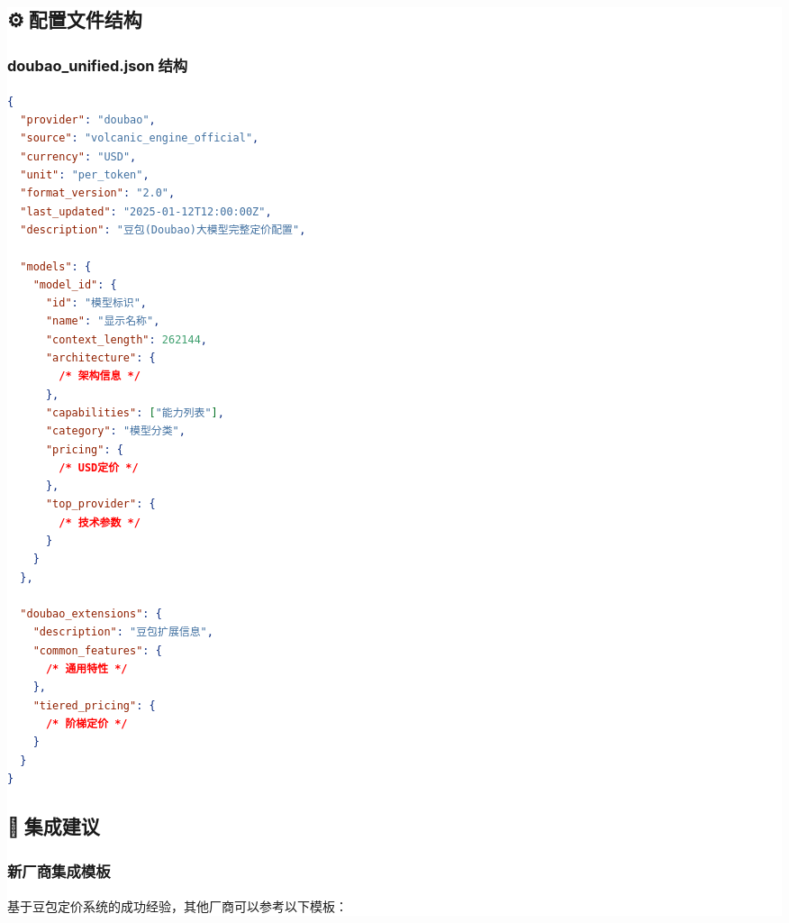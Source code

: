 ## ⚙️ 配置文件结构

### doubao_unified.json 结构

```json
{
  "provider": "doubao",
  "source": "volcanic_engine_official",
  "currency": "USD",
  "unit": "per_token",
  "format_version": "2.0",
  "last_updated": "2025-01-12T12:00:00Z",
  "description": "豆包(Doubao)大模型完整定价配置",

  "models": {
    "model_id": {
      "id": "模型标识",
      "name": "显示名称",
      "context_length": 262144,
      "architecture": {
        /* 架构信息 */
      },
      "capabilities": ["能力列表"],
      "category": "模型分类",
      "pricing": {
        /* USD定价 */
      },
      "top_provider": {
        /* 技术参数 */
      }
    }
  },

  "doubao_extensions": {
    "description": "豆包扩展信息",
    "common_features": {
      /* 通用特性 */
    },
    "tiered_pricing": {
      /* 阶梯定价 */
    }
  }
}
```

## 🚀 集成建议

### 新厂商集成模板

基于豆包定价系统的成功经验，其他厂商可以参考以下模板：
